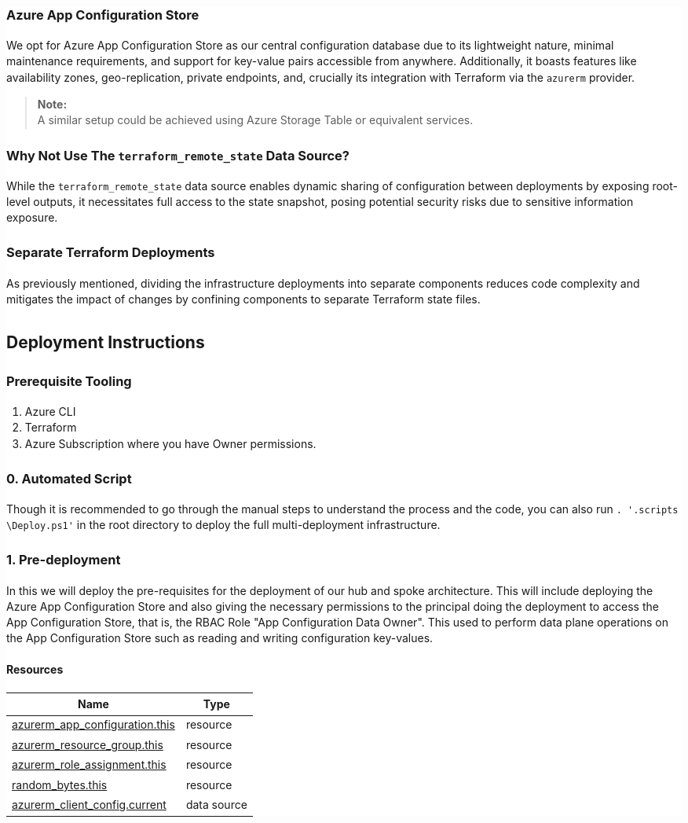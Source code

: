 ### Azure App Configuration Store

We opt for Azure App Configuration Store as our central configuration database due to its lightweight nature, minimal maintenance requirements, and support for key-value pairs accessible from anywhere. Additionally, it boasts features like availability zones, geo-replication, private endpoints, and, crucially its  integration with Terraform via the `azurerm` provider.
> **Note:**<br>
A similar setup could be achieved using Azure Storage Table or equivalent services.

### Why Not Use The `terraform_remote_state` Data Source?

While the `terraform_remote_state` data source enables dynamic sharing of configuration between deployments by exposing root-level outputs, it necessitates full access to the state snapshot, posing potential security risks due to sensitive information exposure.

### Separate Terraform Deployments

As previously mentioned, dividing the infrastructure deployments into separate components reduces code complexity and mitigates the impact of changes by confining components to separate Terraform state files.

## Deployment Instructions

### Prerequisite Tooling

1. Azure CLI
2. Terraform
3. Azure Subscription where you have Owner permissions.

### 0. Automated Script

Though it is recommended to go through the manual steps to understand the process and the code, you can also run `. '.scripts\Deploy.ps1'` in the root directory to deploy the full multi-deployment infrastructure.

### 1. Pre-deployment

In this we will deploy the pre-requisites for the deployment of our hub and spoke architecture. This will include deploying the Azure App Configuration Store and also giving the necessary permissions to the principal doing the deployment to access the App Configuration Store, that is, the RBAC Role "App Configuration Data Owner". This used to perform data plane operations on the App Configuration Store such as reading and writing configuration key-values.

#### Resources

| Name | Type |
|------|------|
| [azurerm_app_configuration.this](https://registry.terraform.io/providers/hashicorp/azurerm/latest/docs/resources/app_configuration) | resource |
| [azurerm_resource_group.this](https://registry.terraform.io/providers/hashicorp/azurerm/latest/docs/resources/resource_group) | resource |
| [azurerm_role_assignment.this](https://registry.terraform.io/providers/hashicorp/azurerm/latest/docs/resources/role_assignment) | resource |
| [random_bytes.this](https://registry.terraform.io/providers/hashicorp/random/latest/docs/resources/bytes) | resource |
| [azurerm_client_config.current](https://registry.terraform.io/providers/hashicorp/azurerm/latest/docs/data-sources/client_config) | data source |
